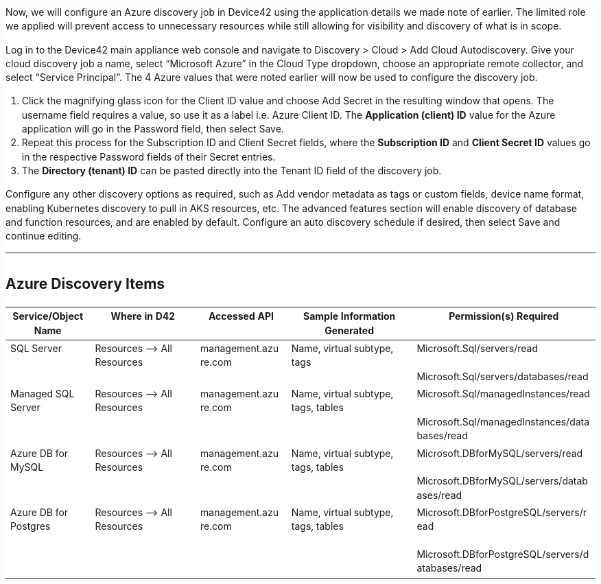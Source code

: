 Now, we will configure an Azure discovery job in Device42 using the application details we made note of earlier. The limited role we applied will prevent access to unnecessary resources while still allowing for visibility and discovery of what is in scope.

Log in to the Device42 main appliance web console and navigate to Discovery > Cloud > Add Cloud Autodiscovery. Give your cloud discovery job a name, select “Microsoft Azure” in the Cloud Type dropdown, choose an appropriate remote collector, and select “Service Principal”. The 4 Azure values that were noted earlier will now be used to configure the discovery job.

1. Click the magnifying glass icon for the Client ID value and choose Add Secret in the resulting window that opens. The username field requires a value, so use it as a label i.e. Azure Client ID. The **Application (client) ID** value for the Azure application will go in the Password field, then select Save.
2. Repeat this process for the Subscription ID and Client Secret fields, where the **Subscription ID** and **Client Secret ID** values go in the respective Password fields of their Secret entries.
3. The **Directory (tenant) ID** can be pasted directly into the Tenant ID field of the discovery job.

Configure any other discovery options as required, such as Add vendor metadata as tags or custom fields, device name format, enabling Kubernetes discovery to pull in AKS resources, etc. The advanced features section will enable discovery of database and function resources, and are enabled by default. Configure an auto discovery schedule if desired, then select Save and continue editing.

* * *

## Azure Discovery Items

<table id="tablepress-1" class="tablepress tablepress-id-1">
<thead>
<tr class="row-1 odd">
    <th class="column-1">Service/Object Name</th><th class="column-2">Where in D42</th><th class="column-3">Accessed API</th><th class="column-4">Sample Information Generated</th><th class="column-5">Permission(s) Required</th>
</tr>
</thead>
<tbody class="row-hover">
<tr class="row-2 even">
    <td class="column-1">SQL Server</td><td class="column-2">Resources –&gt; All Resources</td><td class="column-3">management.azure.com</td><td class="column-4">Name, virtual subtype, tags</td><td class="column-5">Microsoft.Sql/servers/read <br/>
<br/>
Microsoft.Sql/servers/databases/read </td>
</tr>
<tr class="row-3 odd">
    <td class="column-1">Managed SQL Server</td><td class="column-2">Resources –&gt; All Resources</td><td class="column-3">management.azure.com</td><td class="column-4">Name, virtual subtype, tags, tables</td><td class="column-5">Microsoft.Sql/managedInstances/read <br/>
<br/>
Microsoft.Sql/managedInstances/databases/read</td>
</tr>
<tr class="row-4 even">
    <td class="column-1">Azure DB for MySQL</td><td class="column-2">Resources –&gt; All Resources</td><td class="column-3">management.azure.com</td><td class="column-4">Name, virtual subtype, tags, tables</td><td class="column-5">Microsoft.DBforMySQL/servers/read<br/>
<br/>
Microsoft.DBforMySQL/servers/databases/read</td>
</tr>
<tr class="row-5 odd">
    <td class="column-1">Azure DB for Postgres</td><td class="column-2">Resources –&gt; All Resources</td><td class="column-3">management.azure.com</td><td class="column-4">Name, virtual subtype, tags, tables</td><td class="column-5">Microsoft.DBforPostgreSQL/servers/read<br/>
<br/>
Microsoft.DBforPostgreSQL/servers/databases/read</td>
</tr>
<tr class="row-6 even">